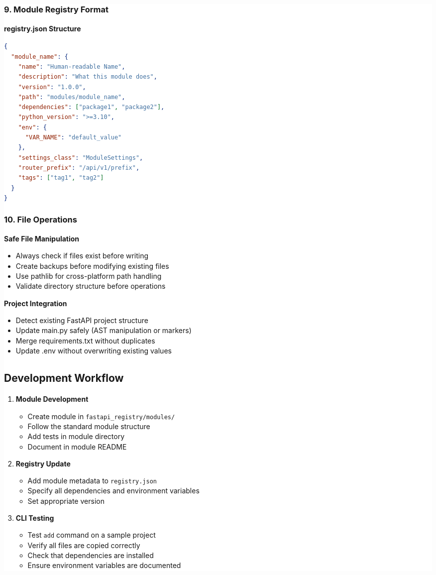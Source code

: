### 9. Module Registry Format

**registry.json Structure**
```json
{
  "module_name": {
    "name": "Human-readable Name",
    "description": "What this module does",
    "version": "1.0.0",
    "path": "modules/module_name",
    "dependencies": ["package1", "package2"],
    "python_version": ">=3.10",
    "env": {
      "VAR_NAME": "default_value"
    },
    "settings_class": "ModuleSettings",
    "router_prefix": "/api/v1/prefix",
    "tags": ["tag1", "tag2"]
  }
}
```

### 10. File Operations

**Safe File Manipulation**
- Always check if files exist before writing
- Create backups before modifying existing files
- Use pathlib for cross-platform path handling
- Validate directory structure before operations

**Project Integration**
- Detect existing FastAPI project structure
- Update main.py safely (AST manipulation or markers)
- Merge requirements.txt without duplicates
- Update .env without overwriting existing values

## Development Workflow

1. **Module Development**
   - Create module in `fastapi_registry/modules/`
   - Follow the standard module structure
   - Add tests in module directory
   - Document in module README

2. **Registry Update**
   - Add module metadata to `registry.json`
   - Specify all dependencies and environment variables
   - Set appropriate version

3. **CLI Testing**
   - Test `add` command on a sample project
   - Verify all files are copied correctly
   - Check that dependencies are installed
   - Ensure environment variables are documented
